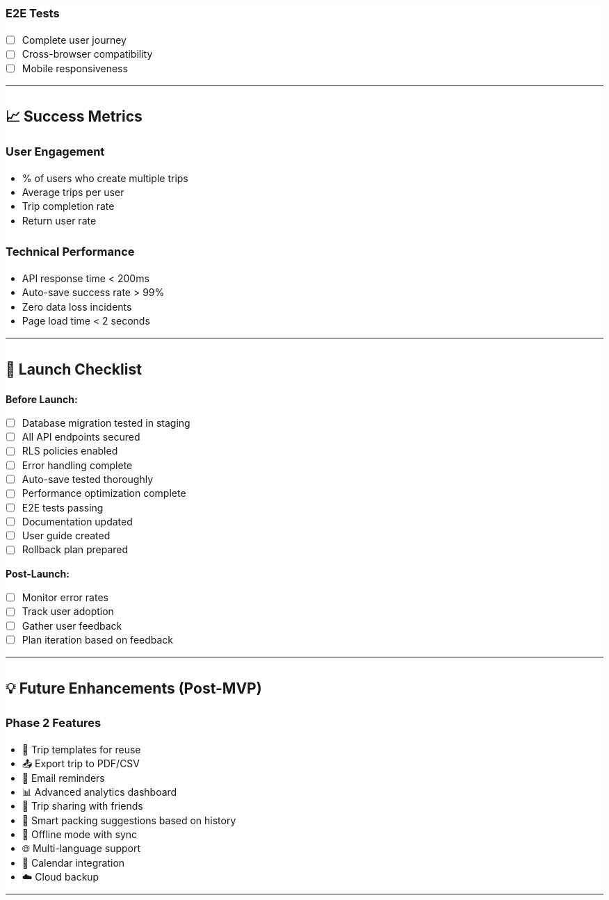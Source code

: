 ### E2E Tests
- [ ] Complete user journey
- [ ] Cross-browser compatibility
- [ ] Mobile responsiveness

---

## 📈 Success Metrics

### User Engagement
- % of users who create multiple trips
- Average trips per user
- Trip completion rate
- Return user rate

### Technical Performance
- API response time < 200ms
- Auto-save success rate > 99%
- Zero data loss incidents
- Page load time < 2 seconds

---

## 🚀 Launch Checklist

**Before Launch:**
- [ ] Database migration tested in staging
- [ ] All API endpoints secured
- [ ] RLS policies enabled
- [ ] Error handling complete
- [ ] Auto-save tested thoroughly
- [ ] Performance optimization complete
- [ ] E2E tests passing
- [ ] Documentation updated
- [ ] User guide created
- [ ] Rollback plan prepared

**Post-Launch:**
- [ ] Monitor error rates
- [ ] Track user adoption
- [ ] Gather user feedback
- [ ] Plan iteration based on feedback

---

## 💡 Future Enhancements (Post-MVP)

### Phase 2 Features
- 🎯 Trip templates for reuse
- 📤 Export trip to PDF/CSV
- 🔔 Email reminders
- 📊 Advanced analytics dashboard
- 🤝 Trip sharing with friends
- 🧠 Smart packing suggestions based on history
- 📱 Offline mode with sync
- 🌐 Multi-language support
- 🔗 Calendar integration
- ☁️ Cloud backup

---